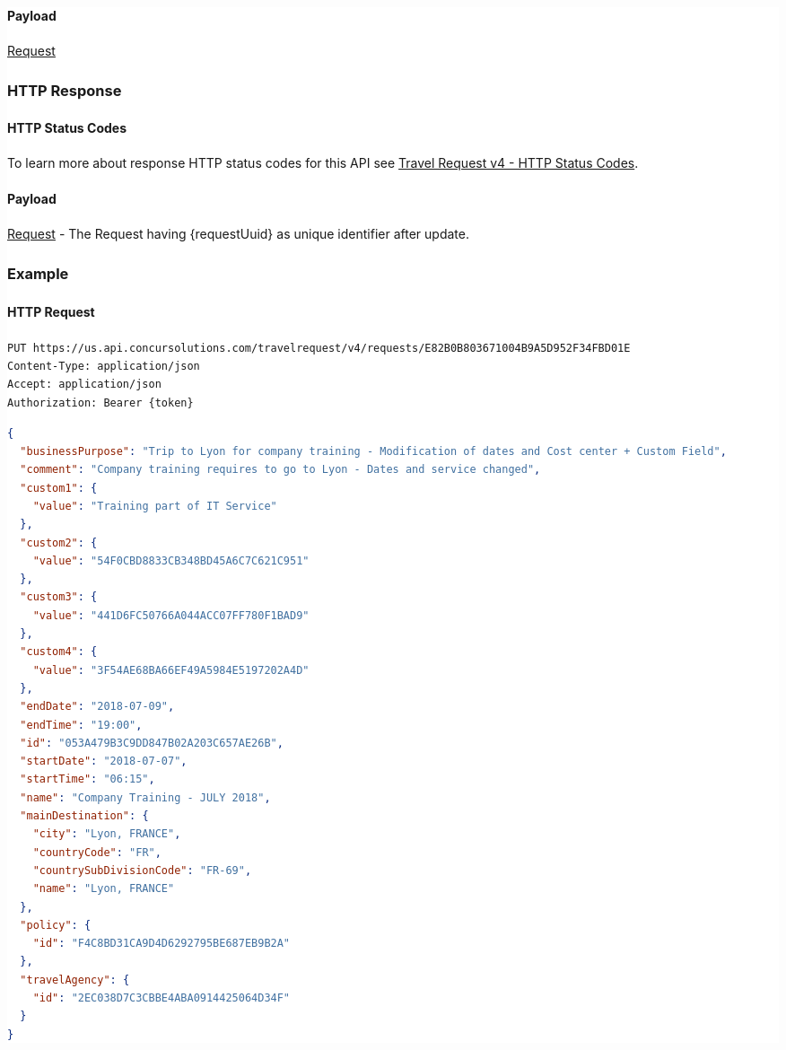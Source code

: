 #### Payload

[Request](./v4.endpoints.schemas.html#schema-request)

### HTTP Response

#### HTTP Status Codes

To learn more about response HTTP status codes for this API see [Travel Request v4 - HTTP Status Codes](./v4.response-codes.html).

#### Payload

[Request](./v4.endpoints.schemas.html#schema-request) - The Request having {requestUuid} as unique identifier after update.

### Example

#### HTTP Request

```shell
PUT https://us.api.concursolutions.com/travelrequest/v4/requests/E82B0B803671004B9A5D952F34FBD01E
Content-Type: application/json
Accept: application/json
Authorization: Bearer {token}
```

```json
{
  "businessPurpose": "Trip to Lyon for company training - Modification of dates and Cost center + Custom Field",
  "comment": "Company training requires to go to Lyon - Dates and service changed",
  "custom1": {
    "value": "Training part of IT Service"
  },
  "custom2": {
    "value": "54F0CBD8833CB348BD45A6C7C621C951"
  },
  "custom3": {
    "value": "441D6FC50766A044ACC07FF780F1BAD9"
  },
  "custom4": {
    "value": "3F54AE68BA66EF49A5984E5197202A4D"
  },
  "endDate": "2018-07-09",
  "endTime": "19:00",
  "id": "053A479B3C9DD847B02A203C657AE26B",
  "startDate": "2018-07-07",
  "startTime": "06:15",
  "name": "Company Training - JULY 2018",
  "mainDestination": {
    "city": "Lyon, FRANCE",
    "countryCode": "FR",
    "countrySubDivisionCode": "FR-69",
    "name": "Lyon, FRANCE"
  },
  "policy": {
    "id": "F4C8BD31CA9D4D6292795BE687EB9B2A"
  },
  "travelAgency": {
    "id": "2EC038D7C3CBBE4ABA0914425064D34F"
  }
}
```
